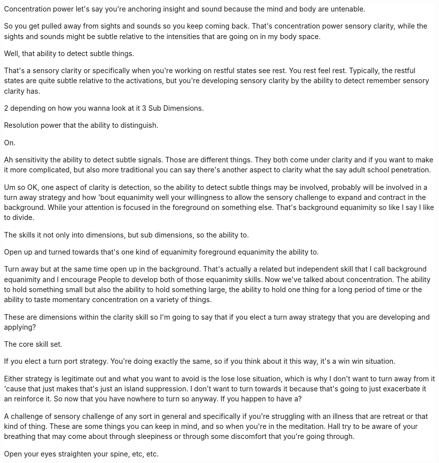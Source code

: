 Concentration power let's say you're anchoring insight and sound because the mind and body are untenable.

So you get pulled away from sights and sounds so you keep coming back. That's concentration power sensory clarity, while the sights and sounds might be subtle relative to the intensities that are going on in my body space.

Well, that ability to detect subtle things.

That's a sensory clarity or specifically when you're working on restful states see rest. You rest feel rest. Typically, the restful states are quite subtle relative to the activations, but you're developing sensory clarity by the ability to detect remember sensory clarity has.

2 depending on how you wanna look at it 3 Sub Dimensions.

Resolution power that the ability to distinguish.

On.

Ah sensitivity the ability to detect subtle signals. Those are different things. They both come under clarity and if you want to make it more complicated, but also more traditional you can say there's another aspect to clarity what the say adult school penetration.

Um so OK, one aspect of clarity is detection, so the ability to detect subtle things may be involved, probably will be involved in a turn away strategy and how 'bout equanimity well your willingness to allow the sensory challenge to expand and contract in the background. While your attention is focused in the foreground on something else. That's background equanimity so like I say I like to divide.

The skills it not only into dimensions, but sub dimensions, so the ability to.

Open up and turned towards that's one kind of equanimity foreground equanimity the ability to.

Turn away but at the same time open up in the background. That's actually a related but independent skill that I call background equanimity and I encourage People to develop both of those equanimity skills. Now we've talked about concentration. The ability to hold something small but also the ability to hold something large, the ability to hold one thing for a long period of time or the ability to taste momentary concentration on a variety of things.

These are dimensions within the clarity skill so I'm going to say that if you elect a turn away strategy that you are developing and applying?

The core skill set.

If you elect a turn port strategy. You're doing exactly the same, so if you think about it this way, it's a win win situation.

Either strategy is legitimate out and what you want to avoid is the lose lose situation, which is why I don't want to turn away from it 'cause that just makes that's just an island suppression. I don't want to turn towards it because that's going to just exacerbate it an reinforce it. So now that you have nowhere to turn so anyway. If you happen to have a?

A challenge of sensory challenge of any sort in general and specifically if you're struggling with an illness that are retreat or that kind of thing. These are some things you can keep in mind, and so when you're in the meditation. Hall try to be aware of your breathing that may come about through sleepiness or through some discomfort that you're going through.

Open your eyes straighten your spine, etc, etc.

